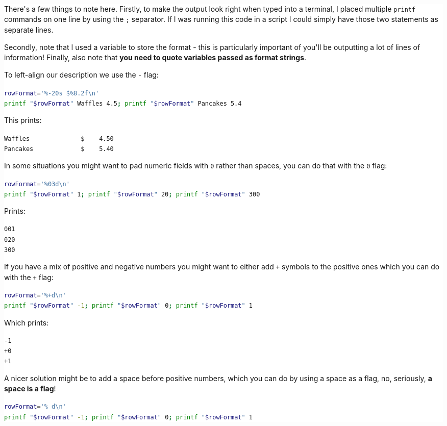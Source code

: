 There's a few things to note here. Firstly, to make the output look right when typed into a terminal, I placed multiple `printf` commands on one line by using the `;` separator. If I was running this code in a script I could simply have those two statements as separate lines.

Secondly, note that I used a variable to store the format - this is particularly important of you'll be outputting a lot of lines of information! Finally, also note that **you need to quote variables passed as format strings**.

To left-align our description we use the `-` flag:

```bash
rowFormat='%-20s $%8.2f\n'
printf "$rowFormat" Waffles 4.5; printf "$rowFormat" Pancakes 5.4
```

This prints:

```text
Waffles              $    4.50
Pancakes             $    5.40
```

In some situations you might want to pad numeric fields with `0` rather than spaces, you can do that with the `0` flag:

```bash
rowFormat='%03d\n'
printf "$rowFormat" 1; printf "$rowFormat" 20; printf "$rowFormat" 300
```

Prints:

```text
001
020
300
```

If you have a mix of positive and negative numbers you might want to either add `+` symbols to the positive ones which you can do with the `+` flag:

```bash
rowFormat='%+d\n'
printf "$rowFormat" -1; printf "$rowFormat" 0; printf "$rowFormat" 1
```

Which prints:

```text
-1
+0
+1
```

A nicer solution might be to add a space before positive numbers, which you can do by using a space as a flag, no, seriously, **a space is a flag**!

```bash
rowFormat='% d\n'
printf "$rowFormat" -1; printf "$rowFormat" 0; printf "$rowFormat" 1
```
